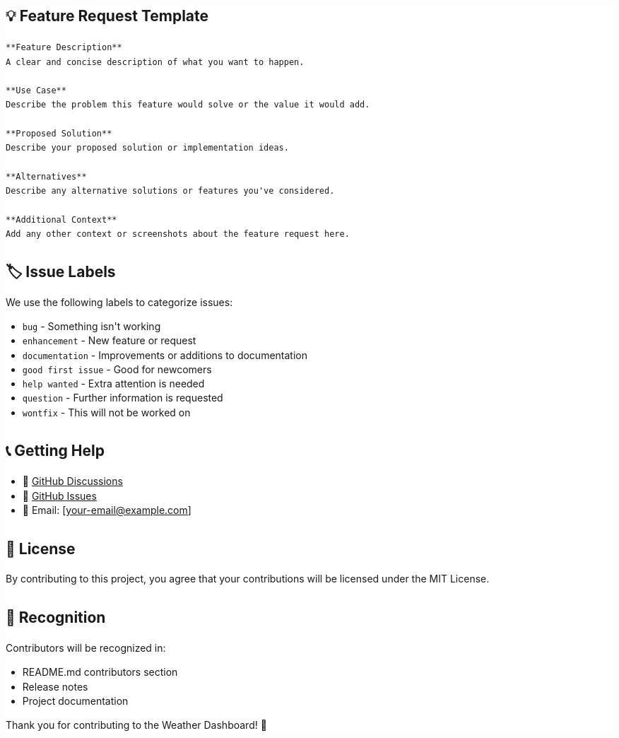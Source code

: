 ## 💡 Feature Request Template

```markdown
**Feature Description**
A clear and concise description of what you want to happen.

**Use Case**
Describe the problem this feature would solve or the value it would add.

**Proposed Solution**
Describe your proposed solution or implementation ideas.

**Alternatives**
Describe any alternative solutions or features you've considered.

**Additional Context**
Add any other context or screenshots about the feature request here.
```

## 🏷️ Issue Labels

We use the following labels to categorize issues:

- `bug` - Something isn't working
- `enhancement` - New feature or request
- `documentation` - Improvements or additions to documentation
- `good first issue` - Good for newcomers
- `help wanted` - Extra attention is needed
- `question` - Further information is requested
- `wontfix` - This will not be worked on

## 📞 Getting Help

- 💬 [GitHub Discussions](https://github.com/yourusername/weather-dashboard/discussions)
- 🐛 [GitHub Issues](https://github.com/yourusername/weather-dashboard/issues)
- 📧 Email: [your-email@example.com]

## 📄 License

By contributing to this project, you agree that your contributions will be licensed under the MIT License.

## 🙏 Recognition

Contributors will be recognized in:
- README.md contributors section
- Release notes
- Project documentation

Thank you for contributing to the Weather Dashboard! 🎉
